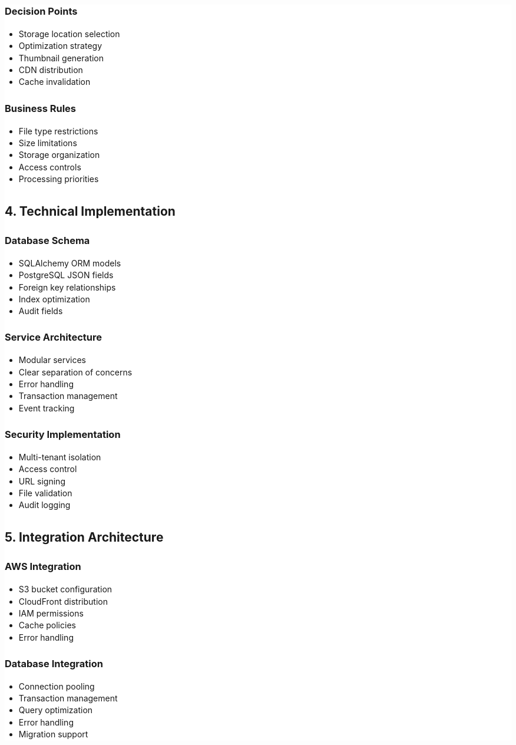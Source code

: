 ### Decision Points
- Storage location selection
- Optimization strategy
- Thumbnail generation
- CDN distribution
- Cache invalidation

### Business Rules
- File type restrictions
- Size limitations
- Storage organization
- Access controls
- Processing priorities

## 4. Technical Implementation

### Database Schema
- SQLAlchemy ORM models
- PostgreSQL JSON fields
- Foreign key relationships
- Index optimization
- Audit fields

### Service Architecture
- Modular services
- Clear separation of concerns
- Error handling
- Transaction management
- Event tracking

### Security Implementation
- Multi-tenant isolation
- Access control
- URL signing
- File validation
- Audit logging

## 5. Integration Architecture

### AWS Integration
- S3 bucket configuration
- CloudFront distribution
- IAM permissions
- Cache policies
- Error handling

### Database Integration
- Connection pooling
- Transaction management
- Query optimization
- Error handling
- Migration support
